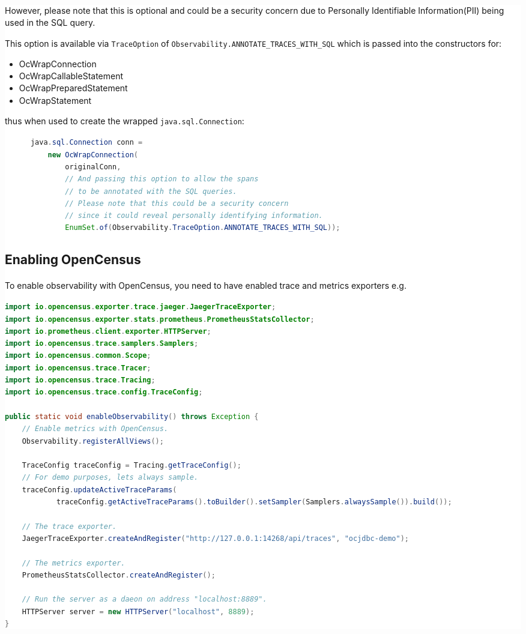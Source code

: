 However, please note that this is optional and could be a security concern due to Personally Identifiable Information(PII)
being used in the SQL query.

This option is available via `TraceOption` of `Observability.ANNOTATE_TRACES_WITH_SQL` which is passed into the constructors for:
* OcWrapConnection
* OcWrapCallableStatement
* OcWrapPreparedStatement
* OcWrapStatement

thus when used to create the wrapped `java.sql.Connection`:
```java
      java.sql.Connection conn =
          new OcWrapConnection(
              originalConn,
              // And passing this option to allow the spans
              // to be annotated with the SQL queries.
              // Please note that this could be a security concern
              // since it could reveal personally identifying information.
              EnumSet.of(Observability.TraceOption.ANNOTATE_TRACES_WITH_SQL));

```

## Enabling OpenCensus
To enable observability with OpenCensus, you need to have enabled trace and metrics exporters e.g.
```java
import io.opencensus.exporter.trace.jaeger.JaegerTraceExporter;
import io.opencensus.exporter.stats.prometheus.PrometheusStatsCollector;
import io.prometheus.client.exporter.HTTPServer;
import io.opencensus.trace.samplers.Samplers;
import io.opencensus.common.Scope;
import io.opencensus.trace.Tracer;
import io.opencensus.trace.Tracing;
import io.opencensus.trace.config.TraceConfig;

public static void enableObservability() throws Exception {
    // Enable metrics with OpenCensus.
    Observability.registerAllViews();

    TraceConfig traceConfig = Tracing.getTraceConfig();
    // For demo purposes, lets always sample.
    traceConfig.updateActiveTraceParams(
            traceConfig.getActiveTraceParams().toBuilder().setSampler(Samplers.alwaysSample()).build());

    // The trace exporter.
    JaegerTraceExporter.createAndRegister("http://127.0.0.1:14268/api/traces", "ocjdbc-demo");

    // The metrics exporter.
    PrometheusStatsCollector.createAndRegister();

    // Run the server as a daeon on address "localhost:8889".
    HTTPServer server = new HTTPServer("localhost", 8889);
}
```
